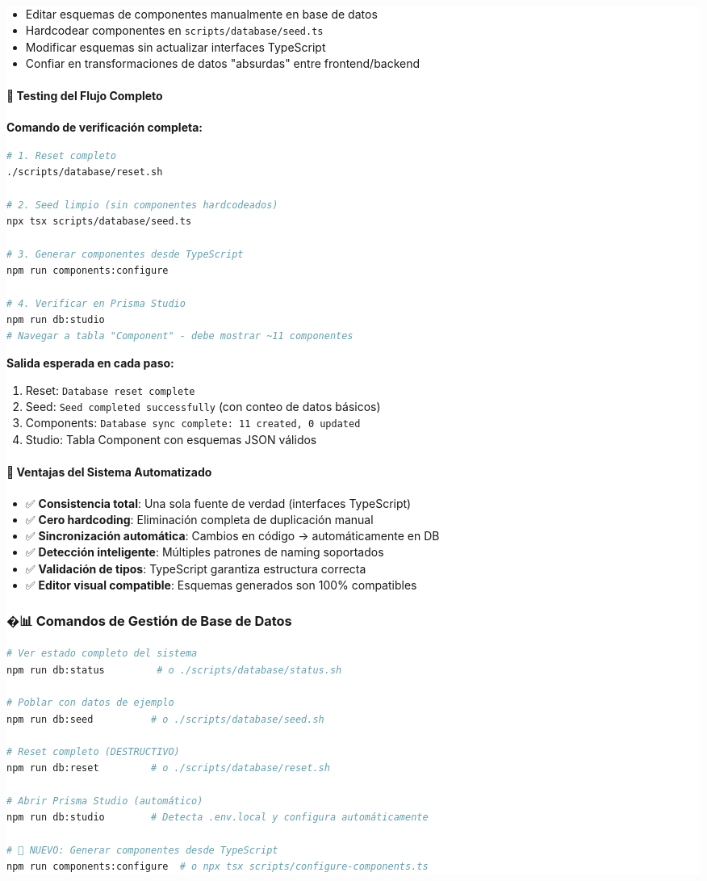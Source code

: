 - Editar esquemas de componentes manualmente en base de datos
- Hardcodear componentes en `scripts/database/seed.ts`
- Modificar esquemas sin actualizar interfaces TypeScript
- Confiar en transformaciones de datos "absurdas" entre frontend/backend

#### 🧪 Testing del Flujo Completo

**Comando de verificación completa:**

```bash
# 1. Reset completo
./scripts/database/reset.sh

# 2. Seed limpio (sin componentes hardcodeados)
npx tsx scripts/database/seed.ts

# 3. Generar componentes desde TypeScript
npm run components:configure

# 4. Verificar en Prisma Studio
npm run db:studio
# Navegar a tabla "Component" - debe mostrar ~11 componentes
```

**Salida esperada en cada paso:**

1. Reset: `Database reset complete`
2. Seed: `Seed completed successfully` (con conteo de datos básicos)
3. Components: `Database sync complete: 11 created, 0 updated`
4. Studio: Tabla Component con esquemas JSON válidos

#### 🎯 Ventajas del Sistema Automatizado

- ✅ **Consistencia total**: Una sola fuente de verdad (interfaces TypeScript)
- ✅ **Cero hardcoding**: Eliminación completa de duplicación manual
- ✅ **Sincronización automática**: Cambios en código → automáticamente en DB
- ✅ **Detección inteligente**: Múltiples patrones de naming soportados
- ✅ **Validación de tipos**: TypeScript garantiza estructura correcta
- ✅ **Editor visual compatible**: Esquemas generados son 100% compatibles

### �📊 Comandos de Gestión de Base de Datos

```bash
# Ver estado completo del sistema
npm run db:status         # o ./scripts/database/status.sh

# Poblar con datos de ejemplo
npm run db:seed          # o ./scripts/database/seed.sh

# Reset completo (DESTRUCTIVO)
npm run db:reset         # o ./scripts/database/reset.sh

# Abrir Prisma Studio (automático)
npm run db:studio        # Detecta .env.local y configura automáticamente

# 🧩 NUEVO: Generar componentes desde TypeScript
npm run components:configure  # o npx tsx scripts/configure-components.ts
```
